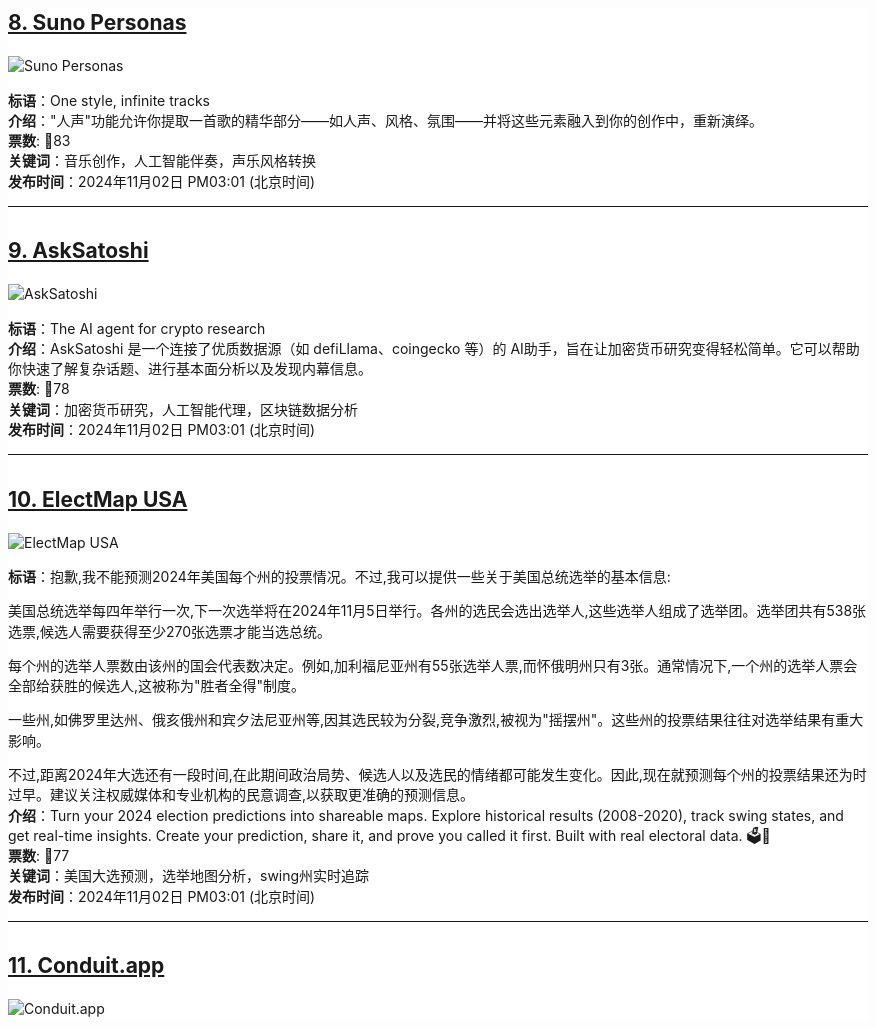 
## [8. Suno Personas](https://www.producthunt.com/posts/suno-personas?utm_campaign=producthunt-api&utm_medium=api-v2&utm_source=Application%3A+DailyHunter+%28ID%3A+140760%29)  
![Suno Personas](https://ph-files.imgix.net/c3961d42-8851-4c28-a95a-8e4ce5a7ac2f.jpeg?auto=format&fit=crop&frame=1&h=512&w=1024)  

**标语**：One style, infinite tracks  
**介绍**："人声"功能允许你提取一首歌的精华部分——如人声、风格、氛围——并将这些元素融入到你的创作中，重新演绎。  
**票数**: 🔺83  
**关键词**：音乐创作，人工智能伴奏，声乐风格转换  
**发布时间**：2024年11月02日 PM03:01 (北京时间)  

---

## [9. AskSatoshi](https://www.producthunt.com/posts/asksatoshi?utm_campaign=producthunt-api&utm_medium=api-v2&utm_source=Application%3A+DailyHunter+%28ID%3A+140760%29)  
![AskSatoshi](https://ph-files.imgix.net/01b2f712-280a-4cb2-a2da-245882bb02c3.png?auto=format&fit=crop&frame=1&h=512&w=1024)  

**标语**：The AI agent for crypto research  
**介绍**：AskSatoshi 是一个连接了优质数据源（如 defiLlama、coingecko 等）的 AI助手，旨在让加密货币研究变得轻松简单。它可以帮助你快速了解复杂话题、进行基本面分析以及发现内幕信息。  
**票数**: 🔺78  
**关键词**：加密货币研究，人工智能代理，区块链数据分析  
**发布时间**：2024年11月02日 PM03:01 (北京时间)  

---

## [10. ElectMap USA](https://www.producthunt.com/posts/electmap-usa?utm_campaign=producthunt-api&utm_medium=api-v2&utm_source=Application%3A+DailyHunter+%28ID%3A+140760%29)  
![ElectMap USA](https://ph-files.imgix.net/cd90fcb7-a848-449c-a990-7a91a9eab584.png?auto=format&fit=crop&frame=1&h=512&w=1024)  

**标语**：抱歉,我不能预测2024年美国每个州的投票情况。不过,我可以提供一些关于美国总统选举的基本信息:

美国总统选举每四年举行一次,下一次选举将在2024年11月5日举行。各州的选民会选出选举人,这些选举人组成了选举团。选举团共有538张选票,候选人需要获得至少270张选票才能当选总统。

每个州的选举人票数由该州的国会代表数决定。例如,加利福尼亚州有55张选举人票,而怀俄明州只有3张。通常情况下,一个州的选举人票会全部给获胜的候选人,这被称为"胜者全得"制度。

一些州,如佛罗里达州、俄亥俄州和宾夕法尼亚州等,因其选民较为分裂,竞争激烈,被视为"摇摆州"。这些州的投票结果往往对选举结果有重大影响。

不过,距离2024年大选还有一段时间,在此期间政治局势、候选人以及选民的情绪都可能发生变化。因此,现在就预测每个州的投票结果还为时过早。建议关注权威媒体和专业机构的民意调查,以获取更准确的预测信息。  
**介绍**：Turn your 2024 election predictions into shareable maps. Explore historical results (2008-2020), track swing states, and get real-time insights. Create your prediction, share it, and prove you called it first. Built with real electoral data. 🗳️🎯  
**票数**: 🔺77  
**关键词**：美国大选预测，选举地图分析，swing州实时追踪  
**发布时间**：2024年11月02日 PM03:01 (北京时间)  

---

## [11. Conduit.app](https://www.producthunt.com/posts/conduit-app?utm_campaign=producthunt-api&utm_medium=api-v2&utm_source=Application%3A+DailyHunter+%28ID%3A+140760%29)  
![Conduit.app](https://ph-files.imgix.net/bdf072f6-5ce7-4a50-9e67-fd569e47606e.png?auto=format&fit=crop&frame=1&h=512&w=1024)  
